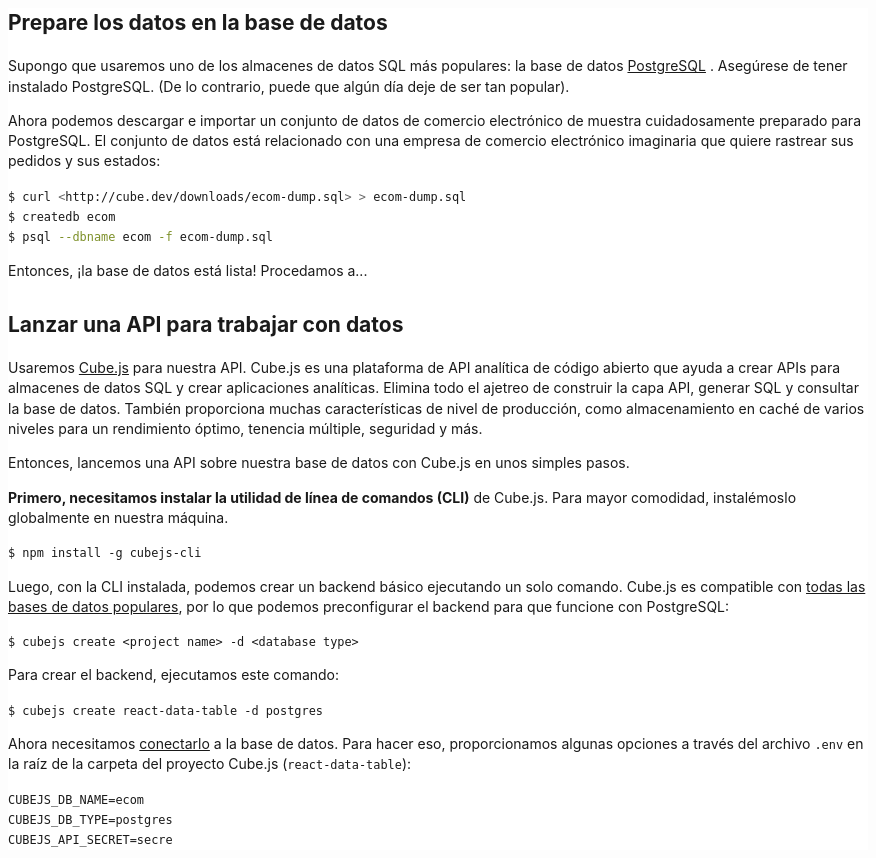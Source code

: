 ## Prepare los datos en la base de datos

Supongo que usaremos uno de los almacenes de datos SQL más populares: la base de datos [PostgreSQL](https://www.postgresql.org/) . Asegúrese de tener instalado PostgreSQL. (De lo contrario, puede que algún día deje de ser tan popular).

Ahora podemos descargar e importar un conjunto de datos de comercio electrónico de muestra cuidadosamente preparado para PostgreSQL. El conjunto de datos está relacionado con una empresa de comercio electrónico imaginaria que quiere rastrear sus pedidos y sus estados:

```bash
$ curl <http://cube.dev/downloads/ecom-dump.sql> > ecom-dump.sql
$ createdb ecom
$ psql --dbname ecom -f ecom-dump.sql
```

Entonces, ¡la base de datos está lista! Procedamos a...

## Lanzar una API para trabajar con datos

Usaremos [Cube.js](https://cube.dev/?utm_source=dev-to&utm_medium=post&utm_campaign=react-data-table) para nuestra API. Cube.js es una plataforma de API analítica de código abierto que ayuda a crear APIs para almacenes de datos SQL y crear aplicaciones analíticas. Elimina todo el ajetreo de construir la capa API, generar SQL y consultar la base de datos. También proporciona muchas características de nivel de producción, como almacenamiento en caché de varios niveles para un rendimiento óptimo, tenencia múltiple, seguridad y más.

Entonces, lancemos una API sobre nuestra base de datos con Cube.js en unos simples pasos.

**Primero, necesitamos instalar la utilidad de línea de comandos (CLI)** de Cube.js. Para mayor comodidad, instalémoslo globalmente en nuestra máquina.

```terminal
$ npm install -g cubejs-cli
```

Luego, con la CLI instalada, podemos crear un backend básico ejecutando un solo comando. Cube.js es compatible con [todas las bases de datos populares](https://cube.dev/docs/getting-started?utm_source=dev-to&utm_medium=post&utm_campaign=react-data-table#2-connect-to-your-database), por lo que podemos preconfigurar el backend para que funcione con PostgreSQL:

```terminal
$ cubejs create <project name> -d <database type>
```

Para crear el backend, ejecutamos este comando:

```terminal
$ cubejs create react-data-table -d postgres
```

Ahora necesitamos [conectarlo](https://cube.dev/docs/connecting-to-the-database?utm_source=dev-to&utm_medium=post&utm_campaign=react-data-table#configuring-connection-for-cube-js-cli-created-apps) a la base de datos. Para hacer eso, proporcionamos algunas opciones a través del archivo `.env` en la raíz de la carpeta del proyecto Cube.js (`react-data-table`):

```env
CUBEJS_DB_NAME=ecom
CUBEJS_DB_TYPE=postgres
CUBEJS_API_SECRET=secre
```
